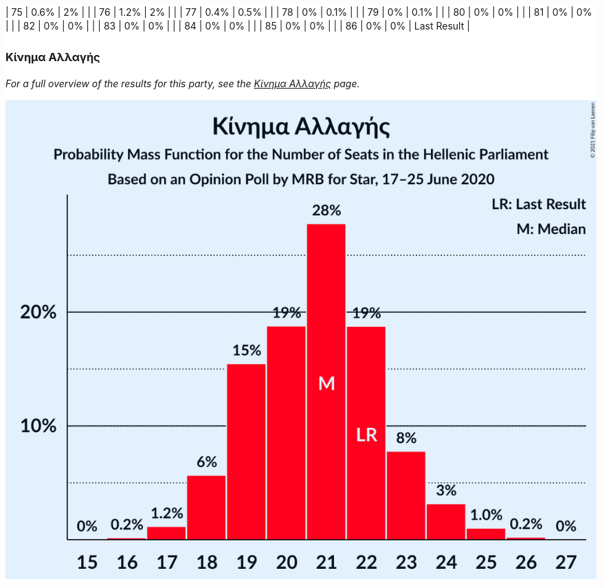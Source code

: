 | 75 | 0.6% | 2% |  |
| 76 | 1.2% | 2% |  |
| 77 | 0.4% | 0.5% |  |
| 78 | 0% | 0.1% |  |
| 79 | 0% | 0.1% |  |
| 80 | 0% | 0% |  |
| 81 | 0% | 0% |  |
| 82 | 0% | 0% |  |
| 83 | 0% | 0% |  |
| 84 | 0% | 0% |  |
| 85 | 0% | 0% |  |
| 86 | 0% | 0% | Last Result |

### Κίνημα Αλλαγής

*For a full overview of the results for this party, see the [Κίνημα Αλλαγής](party-κίνημααλλαγής.html) page.*

![Graph with seats probability mass function not yet produced](2020-06-25-MRB-seats-pmf-κίνημααλλαγής.png "Seats Probability Mass Function")
